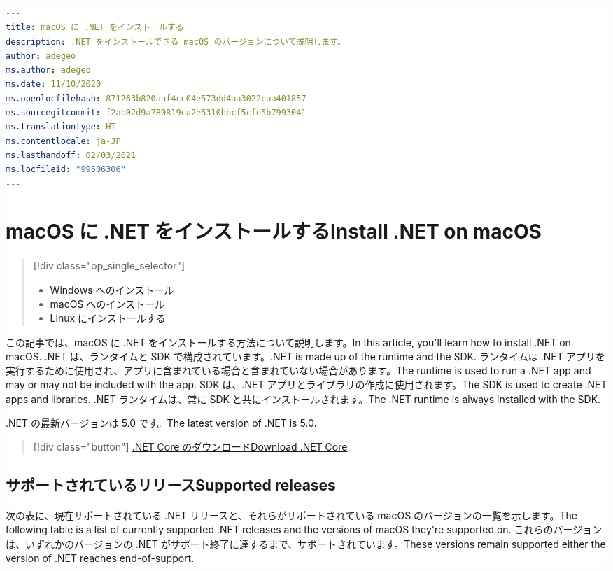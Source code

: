 ```yaml
---
title: macOS に .NET をインストールする
description: .NET をインストールできる macOS のバージョンについて説明します。
author: adegeo
ms.author: adegeo
ms.date: 11/10/2020
ms.openlocfilehash: 871263b820aaf4cc04e573dd4aa3022caa401857
ms.sourcegitcommit: f2ab02d9a780819ca2e5310bbcf5cfe5b7993041
ms.translationtype: HT
ms.contentlocale: ja-JP
ms.lasthandoff: 02/03/2021
ms.locfileid: "99506306"
---
```

# <a name="install-net-on-macos"></a><span data-ttu-id="932cf-103">macOS に .NET をインストールする</span><span class="sxs-lookup"><span data-stu-id="932cf-103">Install .NET on macOS</span></span>

> [!div class="op_single_selector"]
>
> - [Windows へのインストール](windows.md)
> - [macOS へのインストール](macos.md)
> - [Linux にインストールする](linux.md)

<span data-ttu-id="932cf-107">この記事では、macOS に .NET をインストールする方法について説明します。</span><span class="sxs-lookup"><span data-stu-id="932cf-107">In this article, you'll learn how to install .NET on macOS.</span></span> <span data-ttu-id="932cf-108">.NET は、ランタイムと SDK で構成されています。</span><span class="sxs-lookup"><span data-stu-id="932cf-108">.NET is made up of the runtime and the SDK.</span></span> <span data-ttu-id="932cf-109">ランタイムは .NET アプリを実行するために使用され、アプリに含まれている場合と含まれていない場合があります。</span><span class="sxs-lookup"><span data-stu-id="932cf-109">The runtime is used to run a .NET app and may or may not be included with the app.</span></span> <span data-ttu-id="932cf-110">SDK は、.NET アプリとライブラリの作成に使用されます。</span><span class="sxs-lookup"><span data-stu-id="932cf-110">The SDK is used to create .NET apps and libraries.</span></span> <span data-ttu-id="932cf-111">.NET ランタイムは、常に SDK と共にインストールされます。</span><span class="sxs-lookup"><span data-stu-id="932cf-111">The .NET runtime is always installed with the SDK.</span></span>

<span data-ttu-id="932cf-112">.NET の最新バージョンは 5.0 です。</span><span class="sxs-lookup"><span data-stu-id="932cf-112">The latest version of .NET is 5.0.</span></span>

> [!div class="button"]
> [<span data-ttu-id="932cf-113">.NET Core のダウンロード</span><span class="sxs-lookup"><span data-stu-id="932cf-113">Download .NET Core</span></span>](https://dotnet.microsoft.com/download/dotnet-core)

## <a name="supported-releases"></a><span data-ttu-id="932cf-114">サポートされているリリース</span><span class="sxs-lookup"><span data-stu-id="932cf-114">Supported releases</span></span>

<span data-ttu-id="932cf-115">次の表に、現在サポートされている .NET リリースと、それらがサポートされている macOS のバージョンの一覧を示します。</span><span class="sxs-lookup"><span data-stu-id="932cf-115">The following table is a list of currently supported .NET releases and the versions of macOS they're supported on.</span></span> <span data-ttu-id="932cf-116">これらのバージョンは、いずれかのバージョンの [.NET がサポート終了に達する](https://dotnet.microsoft.com/platform/support/policy/dotnet-core)まで、サポートされています。</span><span class="sxs-lookup"><span data-stu-id="932cf-116">These versions remain supported either the version of [.NET reaches end-of-support](https://dotnet.microsoft.com/platform/support/policy/dotnet-core).</span></span>


[release-notes-21]: https://github.com/dotnet/core/blob/master/release-notes/2.1/2.1-supported-os.md
[release-notes-31]: https://github.com/dotnet/core/blob/master/release-notes/3.1/3.1-supported-os.md
[release-notes-50]: https://github.com/dotnet/core/blob/master/release-notes/5.0/5.0-supported-os.md
[release-notes-20]: https://github.com/dotnet/core/blob/master/release-notes/2.0/2.0-supported-os.md
[release-notes-22]: https://github.com/dotnet/core/blob/master/release-notes/2.2/2.2-supported-os.md
[release-notes-30]: https://github.com/dotnet/core/blob/master/release-notes/3.0/3.0-supported-os.md